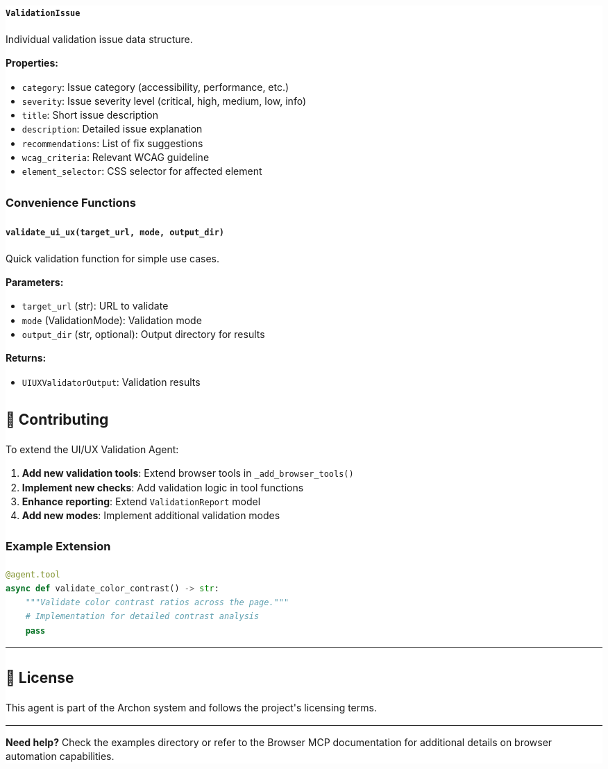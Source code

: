 #### `ValidationIssue`
Individual validation issue data structure.

**Properties:**
- `category`: Issue category (accessibility, performance, etc.)
- `severity`: Issue severity level (critical, high, medium, low, info)
- `title`: Short issue description
- `description`: Detailed issue explanation
- `recommendations`: List of fix suggestions
- `wcag_criteria`: Relevant WCAG guideline
- `element_selector`: CSS selector for affected element

### Convenience Functions

#### `validate_ui_ux(target_url, mode, output_dir)`
Quick validation function for simple use cases.

**Parameters:**
- `target_url` (str): URL to validate
- `mode` (ValidationMode): Validation mode 
- `output_dir` (str, optional): Output directory for results

**Returns:**
- `UIUXValidatorOutput`: Validation results

## 🤝 Contributing

To extend the UI/UX Validation Agent:

1. **Add new validation tools**: Extend browser tools in `_add_browser_tools()`
2. **Implement new checks**: Add validation logic in tool functions
3. **Enhance reporting**: Extend `ValidationReport` model
4. **Add new modes**: Implement additional validation modes

### Example Extension
```python
@agent.tool
async def validate_color_contrast() -> str:
    """Validate color contrast ratios across the page."""
    # Implementation for detailed contrast analysis
    pass
```

---

## 📄 License

This agent is part of the Archon system and follows the project's licensing terms.

---

**Need help?** Check the examples directory or refer to the Browser MCP documentation for additional details on browser automation capabilities.